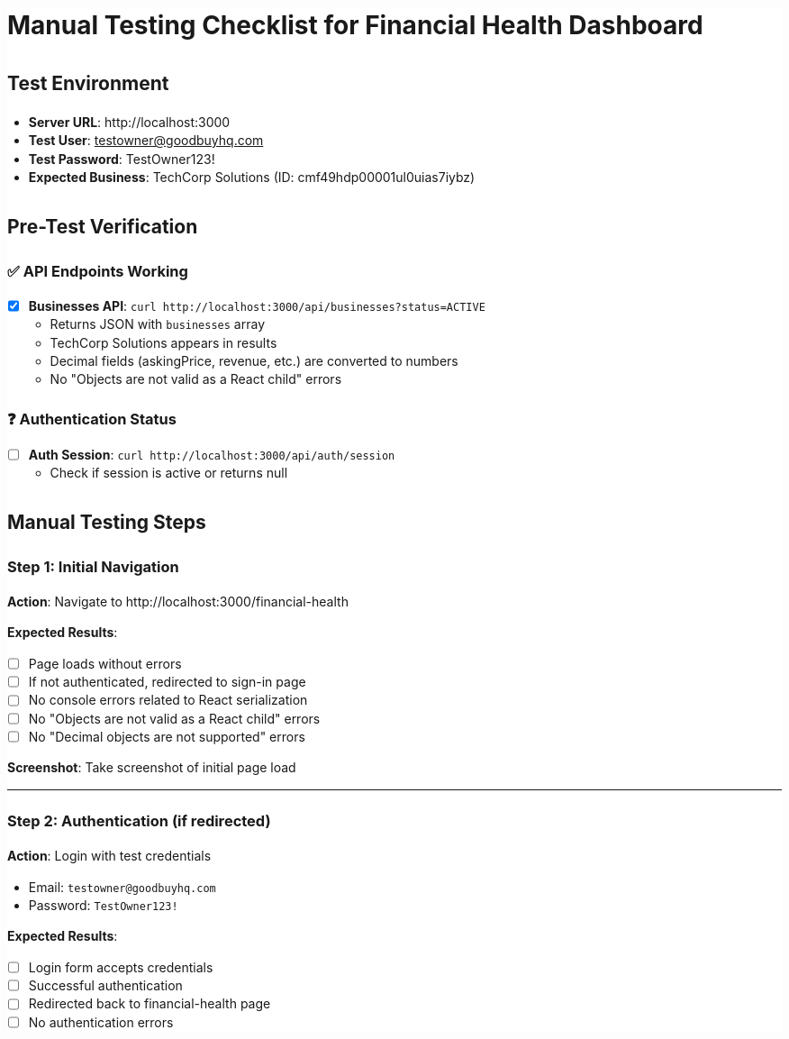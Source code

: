 # Manual Testing Checklist for Financial Health Dashboard

## Test Environment

- **Server URL**: http://localhost:3000
- **Test User**: testowner@goodbuyhq.com
- **Test Password**: TestOwner123!
- **Expected Business**: TechCorp Solutions (ID: cmf49hdp00001ul0uias7iybz)

## Pre-Test Verification

### ✅ API Endpoints Working

- [x] **Businesses API**: `curl http://localhost:3000/api/businesses?status=ACTIVE`
  - Returns JSON with `businesses` array
  - TechCorp Solutions appears in results
  - Decimal fields (askingPrice, revenue, etc.) are converted to numbers
  - No "Objects are not valid as a React child" errors

### ❓ Authentication Status

- [ ] **Auth Session**: `curl http://localhost:3000/api/auth/session`
  - Check if session is active or returns null

## Manual Testing Steps

### Step 1: Initial Navigation

**Action**: Navigate to http://localhost:3000/financial-health

**Expected Results**:

- [ ] Page loads without errors
- [ ] If not authenticated, redirected to sign-in page
- [ ] No console errors related to React serialization
- [ ] No "Objects are not valid as a React child" errors
- [ ] No "Decimal objects are not supported" errors

**Screenshot**: Take screenshot of initial page load

---

### Step 2: Authentication (if redirected)

**Action**: Login with test credentials

- Email: `testowner@goodbuyhq.com`
- Password: `TestOwner123!`

**Expected Results**:

- [ ] Login form accepts credentials
- [ ] Successful authentication
- [ ] Redirected back to financial-health page
- [ ] No authentication errors

